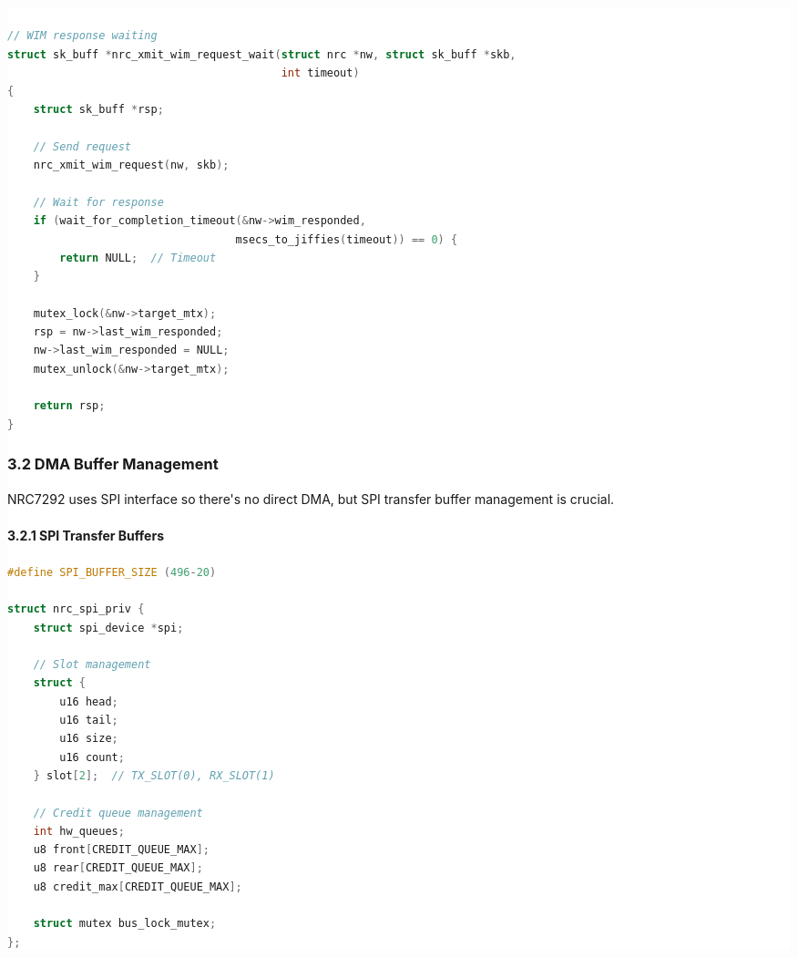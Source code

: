 ```c

// WIM response waiting
struct sk_buff *nrc_xmit_wim_request_wait(struct nrc *nw, struct sk_buff *skb, 
                                          int timeout)
{
    struct sk_buff *rsp;
    
    // Send request
    nrc_xmit_wim_request(nw, skb);
    
    // Wait for response
    if (wait_for_completion_timeout(&nw->wim_responded,
                                   msecs_to_jiffies(timeout)) == 0) {
        return NULL;  // Timeout
    }
    
    mutex_lock(&nw->target_mtx);
    rsp = nw->last_wim_responded;
    nw->last_wim_responded = NULL;
    mutex_unlock(&nw->target_mtx);
    
    return rsp;
}
```

### 3.2 DMA Buffer Management

NRC7292 uses SPI interface so there's no direct DMA, but SPI transfer buffer management is crucial.

#### 3.2.1 SPI Transfer Buffers
```c
#define SPI_BUFFER_SIZE (496-20)

struct nrc_spi_priv {
    struct spi_device *spi;
    
    // Slot management
    struct {
        u16 head;
        u16 tail;
        u16 size;
        u16 count;
    } slot[2];  // TX_SLOT(0), RX_SLOT(1)
    
    // Credit queue management
    int hw_queues;
    u8 front[CREDIT_QUEUE_MAX];
    u8 rear[CREDIT_QUEUE_MAX];
    u8 credit_max[CREDIT_QUEUE_MAX];
    
    struct mutex bus_lock_mutex;
};
```
